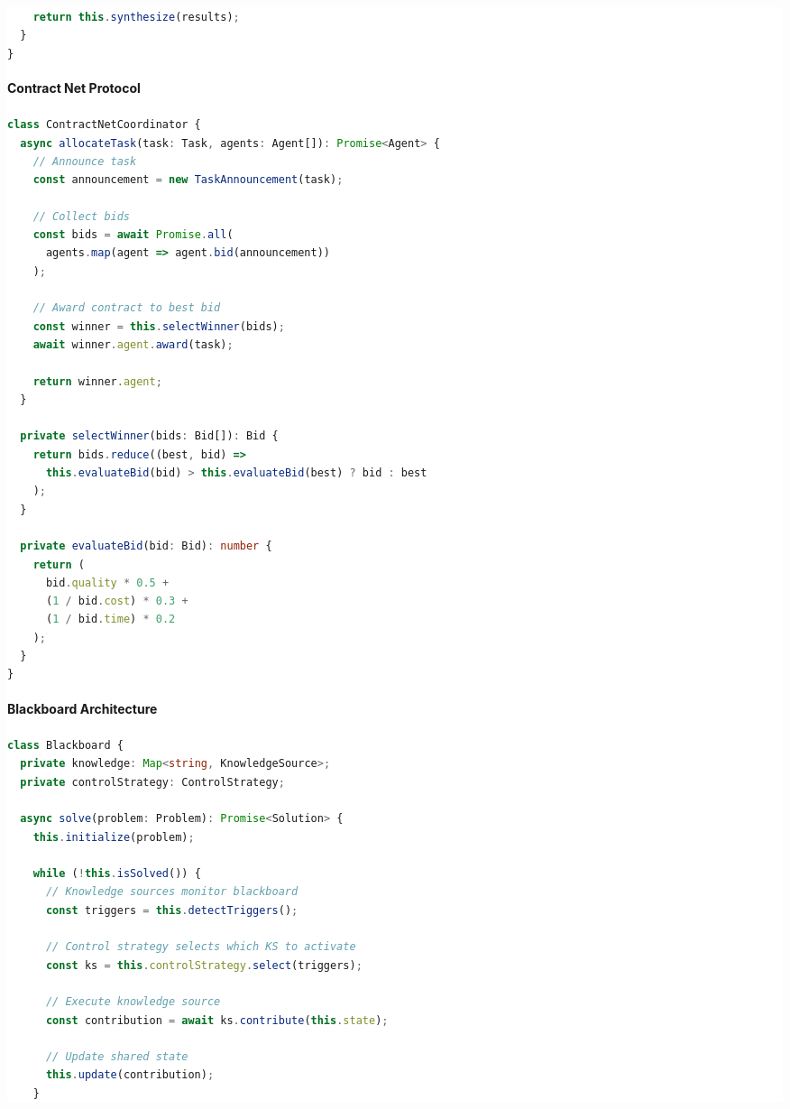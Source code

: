 ```typescript
    return this.synthesize(results);
  }
}
```

#### Contract Net Protocol

```typescript
class ContractNetCoordinator {
  async allocateTask(task: Task, agents: Agent[]): Promise<Agent> {
    // Announce task
    const announcement = new TaskAnnouncement(task);

    // Collect bids
    const bids = await Promise.all(
      agents.map(agent => agent.bid(announcement))
    );

    // Award contract to best bid
    const winner = this.selectWinner(bids);
    await winner.agent.award(task);

    return winner.agent;
  }

  private selectWinner(bids: Bid[]): Bid {
    return bids.reduce((best, bid) =>
      this.evaluateBid(bid) > this.evaluateBid(best) ? bid : best
    );
  }

  private evaluateBid(bid: Bid): number {
    return (
      bid.quality * 0.5 +
      (1 / bid.cost) * 0.3 +
      (1 / bid.time) * 0.2
    );
  }
}
```

#### Blackboard Architecture

```typescript
class Blackboard {
  private knowledge: Map<string, KnowledgeSource>;
  private controlStrategy: ControlStrategy;

  async solve(problem: Problem): Promise<Solution> {
    this.initialize(problem);

    while (!this.isSolved()) {
      // Knowledge sources monitor blackboard
      const triggers = this.detectTriggers();

      // Control strategy selects which KS to activate
      const ks = this.controlStrategy.select(triggers);

      // Execute knowledge source
      const contribution = await ks.contribute(this.state);

      // Update shared state
      this.update(contribution);
    }

```